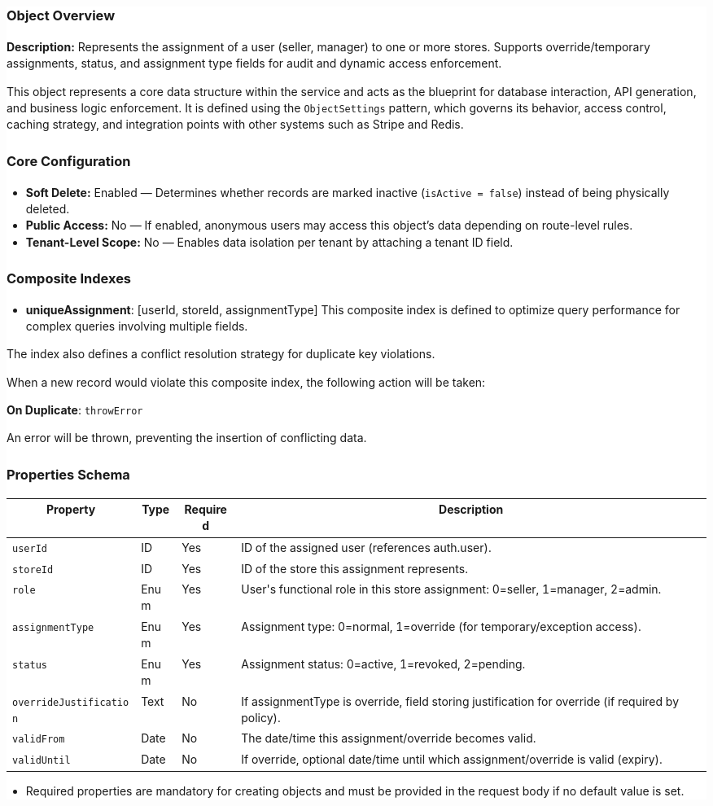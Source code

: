 ### Object Overview
**Description:** Represents the assignment of a user (seller, manager) to one or more stores. Supports override/temporary assignments, status, and assignment type fields for audit and dynamic access enforcement.

This object represents a core data structure within the service and acts as the blueprint for database interaction, API generation, and business logic enforcement. 
It is defined using the `ObjectSettings` pattern, which governs its behavior, access control, caching strategy, and integration points with other systems such as Stripe and Redis.

### Core Configuration
- **Soft Delete:** Enabled — Determines whether records are marked inactive (`isActive = false`) instead of being physically deleted.
- **Public Access:** No — If enabled, anonymous users may access this object’s data depending on route-level rules.
- **Tenant-Level Scope:** No — Enables data isolation per tenant by attaching a tenant ID field.




### Composite Indexes

- **uniqueAssignment**: [userId, storeId, assignmentType] 
This composite index is defined to optimize query performance for complex queries involving multiple fields.

The index also defines a conflict resolution strategy for duplicate key violations.

When a new record would violate this composite index, the following action will be taken:

**On Duplicate**: `throwError`

An error will be thrown, preventing the insertion of conflicting data.






### Properties Schema

| Property | Type | Required | Description |
|----------|------|----------|-------------|
| `userId` | ID | Yes | ID of the assigned user (references auth.user). |
| `storeId` | ID | Yes | ID of the store this assignment represents. |
| `role` | Enum | Yes | User&#39;s functional role in this store assignment: 0=seller, 1=manager, 2=admin. |
| `assignmentType` | Enum | Yes | Assignment type: 0=normal, 1=override (for temporary/exception access). |
| `status` | Enum | Yes | Assignment status: 0=active, 1=revoked, 2=pending. |
| `overrideJustification` | Text | No | If assignmentType is override, field storing justification for override (if required by policy). |
| `validFrom` | Date | No | The date/time this assignment/override becomes valid. |
| `validUntil` | Date | No | If override, optional date/time until which assignment/override is valid (expiry). |
* Required properties are mandatory for creating objects and must be provided in the request body if no default value is set.
